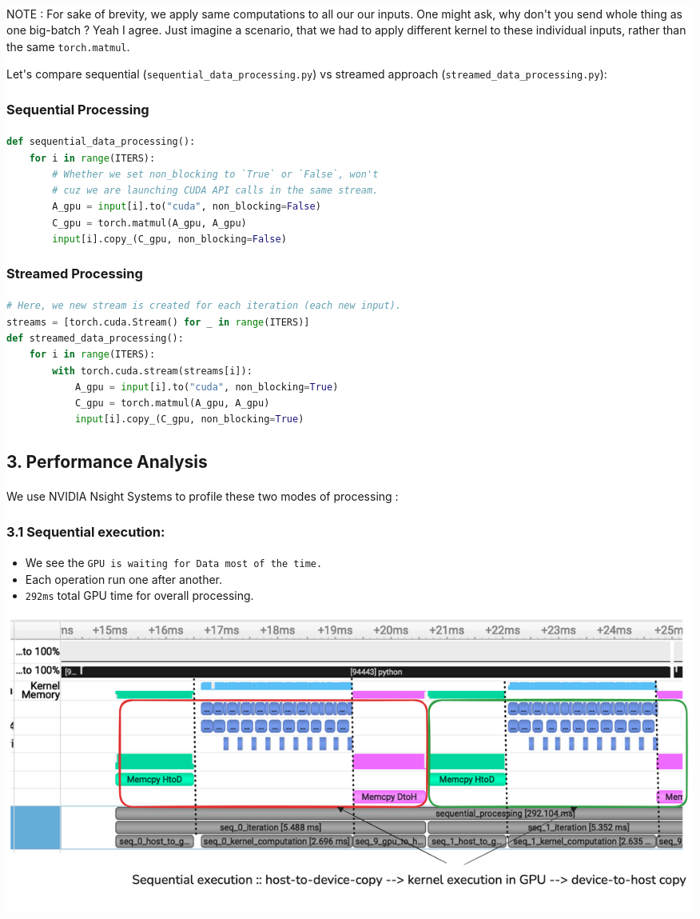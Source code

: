 NOTE : For sake of brevity, we apply same computations to all our our inputs. One might ask, why don't you send whole thing as one big-batch ? Yeah I agree. Just imagine a scenario, that we had to apply different kernel  to these individual inputs, rather than the same `torch.matmul`.

Let's compare sequential (`sequential_data_processing.py`) vs streamed approach (`streamed_data_processing.py`):

### Sequential Processing
```python
def sequential_data_processing():
    for i in range(ITERS):
        # Whether we set non_blocking to `True` or `False`, won't
        # cuz we are launching CUDA API calls in the same stream.  
        A_gpu = input[i].to("cuda", non_blocking=False)
        C_gpu = torch.matmul(A_gpu, A_gpu)
        input[i].copy_(C_gpu, non_blocking=False)
```

### Streamed Processing
```python
# Here, we new stream is created for each iteration (each new input).
streams = [torch.cuda.Stream() for _ in range(ITERS)]
def streamed_data_processing():
    for i in range(ITERS):
        with torch.cuda.stream(streams[i]):
            A_gpu = input[i].to("cuda", non_blocking=True)
            C_gpu = torch.matmul(A_gpu, A_gpu)
            input[i].copy_(C_gpu, non_blocking=True)
```

## 3. Performance Analysis 

We use NVIDIA Nsight Systems to profile these two modes of processing :




### 3.1 Sequential execution:
- We see the `GPU is waiting for Data most of the time.`
- Each operation run one after another.
- `292ms` total GPU time for overall processing.

<img src="./vis/fig_sequential_processing_nsight_viz.png" alt="Sequential Processing Timeline" />
